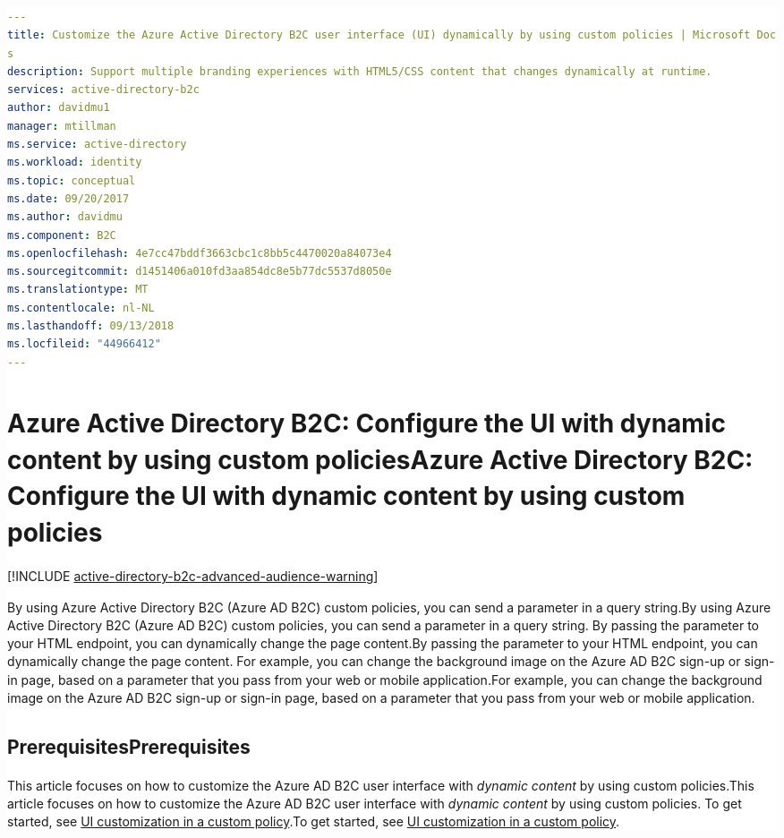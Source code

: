 ```yaml
---
title: Customize the Azure Active Directory B2C user interface (UI) dynamically by using custom policies | Microsoft Docs
description: Support multiple branding experiences with HTML5/CSS content that changes dynamically at runtime.
services: active-directory-b2c
author: davidmu1
manager: mtillman
ms.service: active-directory
ms.workload: identity
ms.topic: conceptual
ms.date: 09/20/2017
ms.author: davidmu
ms.component: B2C
ms.openlocfilehash: 4e7cc47bddf3663cbc1c8bb5c4470020a84073e4
ms.sourcegitcommit: d1451406a010fd3aa854dc8e5b77dc5537d8050e
ms.translationtype: MT
ms.contentlocale: nl-NL
ms.lasthandoff: 09/13/2018
ms.locfileid: "44966412"
---
```

# <a name="azure-active-directory-b2c-configure-the-ui-with-dynamic-content-by-using-custom-policies"></a><span data-ttu-id="6c539-103">Azure Active Directory B2C: Configure the UI with dynamic content by using custom policies</span><span class="sxs-lookup"><span data-stu-id="6c539-103">Azure Active Directory B2C: Configure the UI with dynamic content by using custom policies</span></span>

[!INCLUDE [active-directory-b2c-advanced-audience-warning](../../includes/active-directory-b2c-advanced-audience-warning.md)]

<span data-ttu-id="6c539-104">By using Azure Active Directory B2C (Azure AD B2C) custom policies, you can send a parameter in a query string.</span><span class="sxs-lookup"><span data-stu-id="6c539-104">By using Azure Active Directory B2C (Azure AD B2C) custom policies, you can send a parameter in a query string.</span></span> <span data-ttu-id="6c539-105">By passing the parameter to your HTML endpoint, you can dynamically change the page content.</span><span class="sxs-lookup"><span data-stu-id="6c539-105">By passing the parameter to your HTML endpoint, you can dynamically change the page content.</span></span> <span data-ttu-id="6c539-106">For example, you can change the background image on the Azure AD B2C sign-up or sign-in page, based on a parameter that you pass from your web or mobile application.</span><span class="sxs-lookup"><span data-stu-id="6c539-106">For example, you can change the background image on the Azure AD B2C sign-up or sign-in page, based on a parameter that you pass from your web or mobile application.</span></span> 

## <a name="prerequisites"></a><span data-ttu-id="6c539-107">Prerequisites</span><span class="sxs-lookup"><span data-stu-id="6c539-107">Prerequisites</span></span>
<span data-ttu-id="6c539-108">This article focuses on how to customize the Azure AD B2C user interface with *dynamic content* by using custom policies.</span><span class="sxs-lookup"><span data-stu-id="6c539-108">This article focuses on how to customize the Azure AD B2C user interface with *dynamic content* by using custom policies.</span></span> <span data-ttu-id="6c539-109">To get started, see [UI customization in a custom policy](active-directory-b2c-ui-customization-custom.md).</span><span class="sxs-lookup"><span data-stu-id="6c539-109">To get started, see [UI customization in a custom policy](active-directory-b2c-ui-customization-custom.md).</span></span> 
